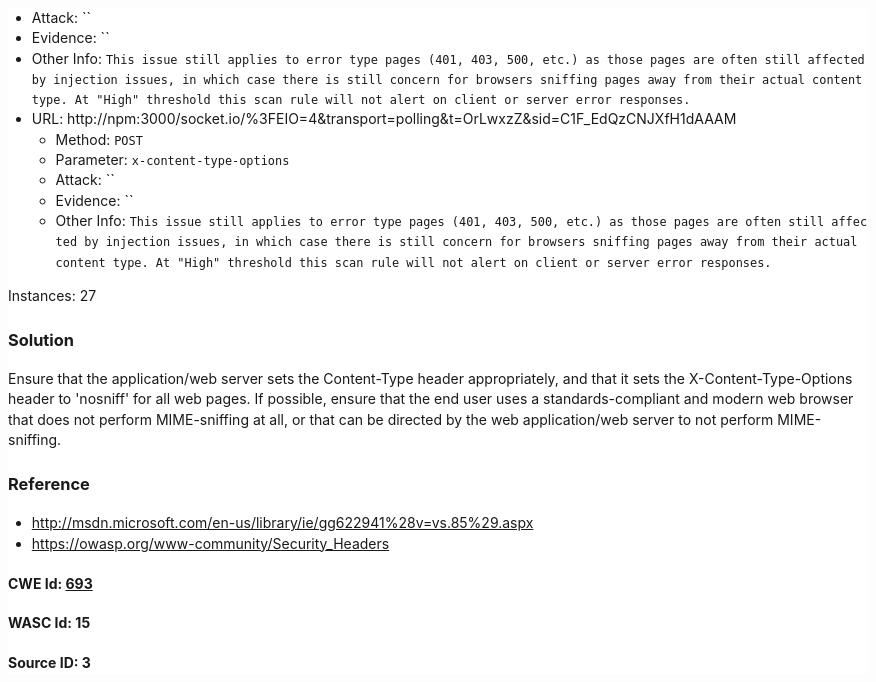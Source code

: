   * Attack: ``
  * Evidence: ``
  * Other Info: `This issue still applies to error type pages (401, 403, 500, etc.) as those pages are often still affected by injection issues, in which case there is still concern for browsers sniffing pages away from their actual content type.
At "High" threshold this scan rule will not alert on client or server error responses.`
* URL: http://npm:3000/socket.io/%3FEIO=4&transport=polling&t=OrLwxzZ&sid=C1F_EdQzCNJXfH1dAAAM
  * Method: `POST`
  * Parameter: `x-content-type-options`
  * Attack: ``
  * Evidence: ``
  * Other Info: `This issue still applies to error type pages (401, 403, 500, etc.) as those pages are often still affected by injection issues, in which case there is still concern for browsers sniffing pages away from their actual content type.
At "High" threshold this scan rule will not alert on client or server error responses.`

Instances: 27

### Solution

Ensure that the application/web server sets the Content-Type header appropriately, and that it sets the X-Content-Type-Options header to 'nosniff' for all web pages.
If possible, ensure that the end user uses a standards-compliant and modern web browser that does not perform MIME-sniffing at all, or that can be directed by the web application/web server to not perform MIME-sniffing.

### Reference


* [ http://msdn.microsoft.com/en-us/library/ie/gg622941%28v=vs.85%29.aspx ](http://msdn.microsoft.com/en-us/library/ie/gg622941%28v=vs.85%29.aspx)
* [ https://owasp.org/www-community/Security_Headers ](https://owasp.org/www-community/Security_Headers)


#### CWE Id: [ 693 ](https://cwe.mitre.org/data/definitions/693.html)


#### WASC Id: 15

#### Source ID: 3


